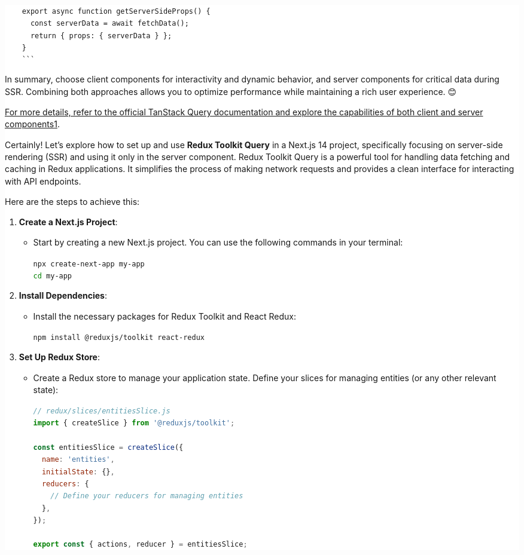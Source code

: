         export async function getServerSideProps() {
          const serverData = await fetchData();
          return { props: { serverData } };
        }
        ```
        

In summary, choose client components for interactivity and dynamic behavior, and server components for critical data during SSR. Combining both approaches allows you to optimize performance while maintaining a rich user experience. 😊

[For more details, refer to the official TanStack Query documentation and explore the capabilities of both client and server components](https://tanstack.com/query/v5/docs/framework/react/guides/advanced-ssr)[1](https://tanstack.com/query/v5/docs/framework/react/guides/advanced-ssr).


Certainly! Let’s explore how to set up and use **Redux Toolkit Query** in a Next.js 14 project, specifically focusing on server-side rendering (SSR) and using it only in the server component. Redux Toolkit Query is a powerful tool for handling data fetching and caching in Redux applications. It simplifies the process of making network requests and provides a clean interface for interacting with API endpoints.

Here are the steps to achieve this:

1. **Create a Next.js Project**:
    
    - Start by creating a new Next.js project. You can use the following commands in your terminal:
        
        ```bash
        npx create-next-app my-app
        cd my-app
        ```
        
2. **Install Dependencies**:
    
    - Install the necessary packages for Redux Toolkit and React Redux:
        
        ```bash
        npm install @reduxjs/toolkit react-redux
        ```
        
3. **Set Up Redux Store**:
    
    - Create a Redux store to manage your application state. Define your slices for managing entities (or any other relevant state):
        
        ```javascript
        // redux/slices/entitiesSlice.js
        import { createSlice } from '@reduxjs/toolkit';
        
        const entitiesSlice = createSlice({
          name: 'entities',
          initialState: {},
          reducers: {
            // Define your reducers for managing entities
          },
        });
        
        export const { actions, reducer } = entitiesSlice;
        ```
        